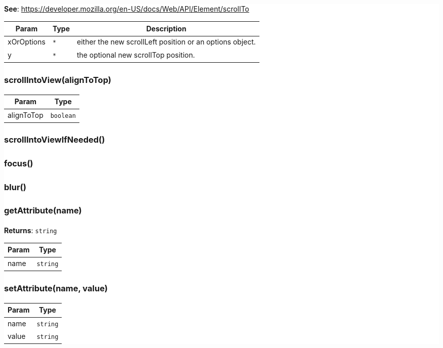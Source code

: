 **See**: https://developer.mozilla.org/en-US/docs/Web/API/Element/scrollTo  

| Param | Type | Description |
| --- | --- | --- |
| xOrOptions | `*` | either the new scrollLeft position or an options object. |
| y | `*` | the optional new scrollTop position. |



<a name="element-scrollintoview" id="element-scrollintoview"></a>

### scrollIntoView(alignToTop)

| Param | Type |
| --- | --- |
| alignToTop | `boolean` | 



<a name="element-scrollintoviewifneeded" id="element-scrollintoviewifneeded"></a>

### scrollIntoViewIfNeeded()


<a name="element-focus" id="element-focus"></a>

### focus()


<a name="element-blur" id="element-blur"></a>

### blur()


<a name="element-getattribute" id="element-getattribute"></a>

### getAttribute(name)
**Returns**: `string`  

| Param | Type |
| --- | --- |
| name | `string` | 



<a name="element-setattribute" id="element-setattribute"></a>

### setAttribute(name, value)

| Param | Type |
| --- | --- |
| name | `string` | 
| value | `string` | 

